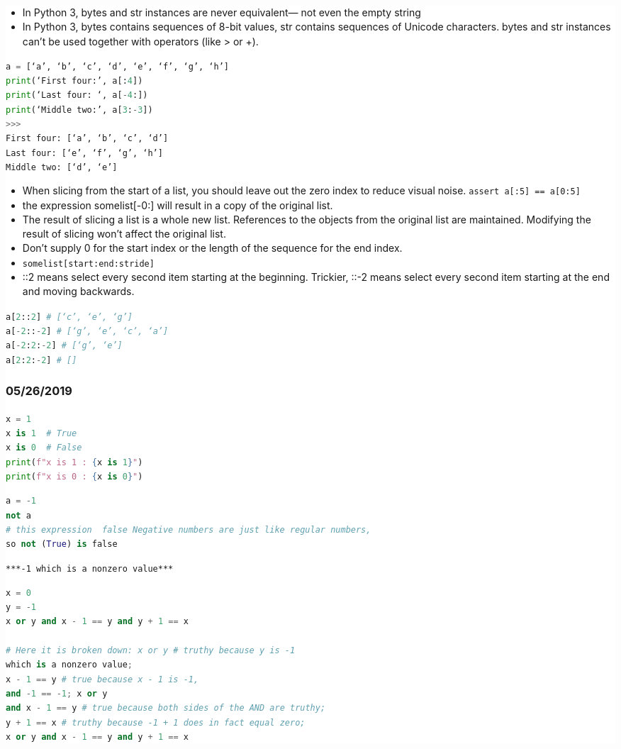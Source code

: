 - In Python 3, bytes and str instances are never equivalent—
not even the empty string
- In Python 3, bytes contains sequences of 8-bit values, str contains sequences of
Unicode characters. bytes and str instances can’t be used together with operators
(like > or +).

```py
a = [‘a’, ‘b’, ‘c’, ‘d’, ‘e’, ‘f’, ‘g’, ‘h’]
print(‘First four:’, a[:4])
print(‘Last four: ‘, a[-4:])
print(‘Middle two:’, a[3:-3])
>>>
First four: [‘a’, ‘b’, ‘c’, ‘d’]
Last four: [‘e’, ‘f’, ‘g’, ‘h’]
Middle two: [‘d’, ‘e’]

```

- When slicing from the start of a list, you should leave out the zero index to reduce visual
noise.
```assert a[:5] == a[0:5]```
- the expression somelist[-0:] will result in a copy of the original list.
- The result of slicing a list is a whole new list. References to the objects from the original
list are maintained. Modifying the result of slicing won’t affect the original list.
- Don’t supply 0 for the start index or the length of the
sequence for the end index.
- ```somelist[start:end:stride]```
- ::2 means select every second item starting at the beginning. Trickier, ::-2
means select every second item starting at the end and moving backwards.

```py
a[2::2] # [‘c’, ‘e’, ‘g’]
a[-2::-2] # [‘g’, ‘e’, ‘c’, ‘a’]
a[-2:2:-2] # [‘g’, ‘e’]
a[2:2:-2] # []
```

### 05/26/2019

```py
x = 1
x is 1  # True
x is 0  # False
print(f"x is 1 : {x is 1}")
print(f"x is 0 : {x is 0}")
```

```py
a = -1
not a  
# this expression  false Negative numbers are just like regular numbers, 
so not (True) is false
```

``` ***-1 which is a nonzero value*** ```

```py
x = 0
y = -1
x or y and x - 1 == y and y + 1 == x

# Here it is broken down: x or y # truthy because y is -1 
which is a nonzero value; 
x - 1 == y # true because x - 1 is -1, 
and -1 == -1; x or y
and x - 1 == y # true because both sides of the AND are truthy; 
y + 1 == x # truthy because -1 + 1 does in fact equal zero; 
x or y and x - 1 == y and y + 1 == x 
```